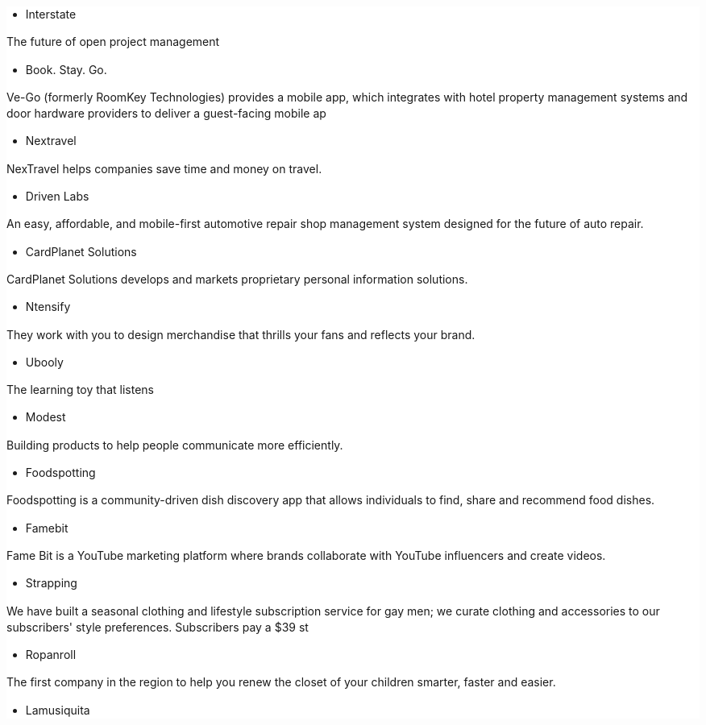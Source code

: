 
* Interstate

The future of open project management


* Book. Stay. Go.

Ve-Go (formerly RoomKey Technologies) provides a mobile app, which integrates with hotel property management systems and door hardware providers to deliver a guest-facing mobile ap


* Nextravel

NexTravel helps companies save time and money on travel.


* Driven Labs

An easy, affordable, and mobile-first automotive repair shop management system designed for the future of auto repair.


* CardPlanet Solutions

CardPlanet Solutions develops and markets proprietary personal information solutions.


* Ntensify

They work with you to design merchandise that thrills your fans and reflects your brand.


* Ubooly

The learning toy that listens


* Modest

Building products to help people communicate more efficiently.


* Foodspotting

Foodspotting is a community-driven dish discovery app that allows individuals to find, share and recommend food dishes.


* Famebit

Fame Bit is a YouTube marketing platform where brands collaborate with YouTube influencers and create videos.


* Strapping

We have built a seasonal clothing and lifestyle subscription service for gay men; we curate clothing and accessories to our subscribers' style preferences. Subscribers pay a $39 st


* Ropanroll

The first company in the region to help you renew the closet of your children smarter, faster and easier.


* Lamusiquita

